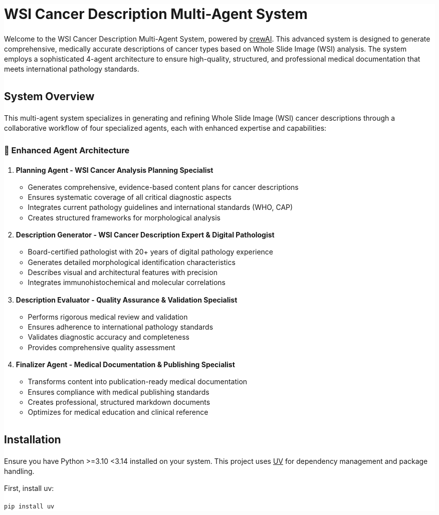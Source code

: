 # WSI Cancer Description Multi-Agent System

Welcome to the WSI Cancer Description Multi-Agent System, powered by [crewAI](https://crewai.com). This advanced system is designed to generate comprehensive, medically accurate descriptions of cancer types based on Whole Slide Image (WSI) analysis. The system employs a sophisticated 4-agent architecture to ensure high-quality, structured, and professional medical documentation that meets international pathology standards.

## System Overview

This multi-agent system specializes in generating and refining Whole Slide Image (WSI) cancer descriptions through a collaborative workflow of four specialized agents, each with enhanced expertise and capabilities:

### 🤖 Enhanced Agent Architecture

1. **Planning Agent - WSI Cancer Analysis Planning Specialist**

   - Generates comprehensive, evidence-based content plans for cancer descriptions
   - Ensures systematic coverage of all critical diagnostic aspects
   - Integrates current pathology guidelines and international standards (WHO, CAP)
   - Creates structured frameworks for morphological analysis

2. **Description Generator - WSI Cancer Description Expert & Digital Pathologist**

   - Board-certified pathologist with 20+ years of digital pathology experience
   - Generates detailed morphological identification characteristics
   - Describes visual and architectural features with precision
   - Integrates immunohistochemical and molecular correlations

3. **Description Evaluator - Quality Assurance & Validation Specialist**

   - Performs rigorous medical review and validation
   - Ensures adherence to international pathology standards
   - Validates diagnostic accuracy and completeness
   - Provides comprehensive quality assessment

4. **Finalizer Agent - Medical Documentation & Publishing Specialist**
   - Transforms content into publication-ready medical documentation
   - Ensures compliance with medical publishing standards
   - Creates professional, structured markdown documents
   - Optimizes for medical education and clinical reference

## Installation

Ensure you have Python >=3.10 <3.14 installed on your system. This project uses [UV](https://docs.astral.sh/uv/) for dependency management and package handling.

First, install uv:

```bash
pip install uv
```
